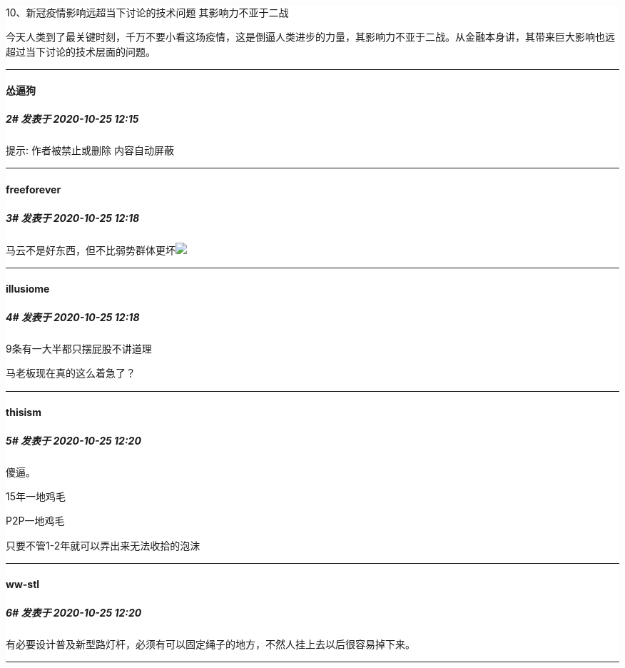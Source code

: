 
10、新冠疫情影响远超当下讨论的技术问题 其影响力不亚于二战


今天人类到了最关键时刻，千万不要小看这场疫情，这是倒逼人类进步的力量，其影响力不亚于二战。从金融本身讲，其带来巨大影响也远超过当下讨论的技术层面的问题。


-----

####  怂逼狗  
##### 2#       发表于 2020-10-25 12:15

提示: 作者被禁止或删除 内容自动屏蔽


-----

####  freeforever  
##### 3#       发表于 2020-10-25 12:18


马云不是好东西，但不比弱势群体更坏<img src="https://static.saraba1st.com/image/smiley/face2017/048.png" referrerpolicy="no-referrer">


-----

####  illusiome  
##### 4#       发表于 2020-10-25 12:18


9条有一大半都只摆屁股不讲道理

马老板现在真的这么着急了？


-----

####  thisism  
##### 5#       发表于 2020-10-25 12:20


傻逼。


15年一地鸡毛

P2P一地鸡毛


只要不管1-2年就可以弄出来无法收拾的泡沫


-----

####  ww-stl  
##### 6#       发表于 2020-10-25 12:20


有必要设计普及新型路灯杆，必须有可以固定绳子的地方，不然人挂上去以后很容易掉下来。


-----
